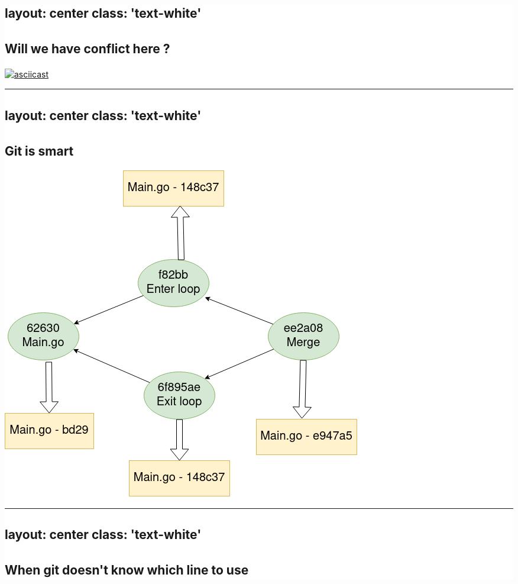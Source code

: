 layout: center
class: 'text-white'
---

## Will we have conflict here ? 

[![asciicast](https://asciinema.org/a/xP5yiVhmdUZ735WAa9ep5oQty.svg)](https://asciinema.org/a/xP5yiVhmdUZ735WAa9ep5oQty)

---
layout: center
class: 'text-white'
---
## Git is smart
![After](after-merge-conf.png)


---
layout: center
class: 'text-white'
---

## When git doesn't know which line to use

